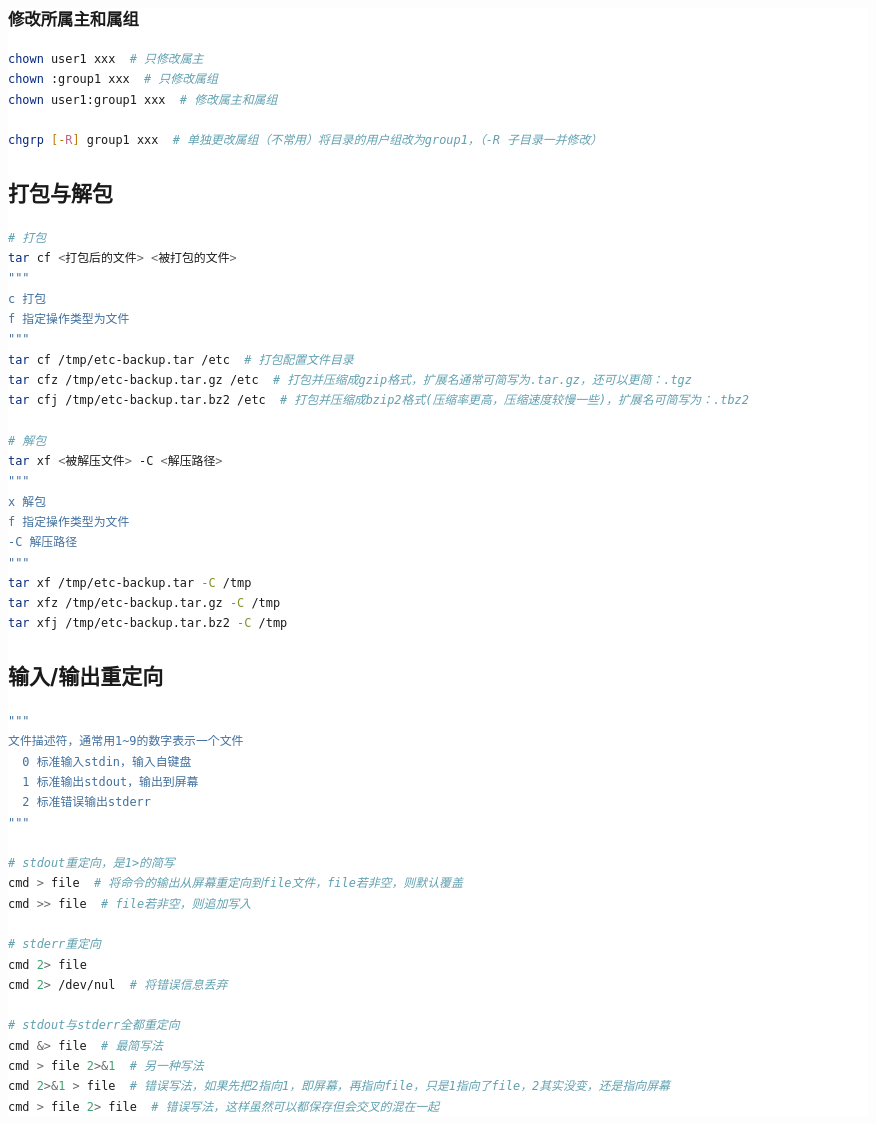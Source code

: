 ### 修改所属主和属组

```bash
chown user1 xxx  # 只修改属主
chown :group1 xxx  # 只修改属组
chown user1:group1 xxx  # 修改属主和属组

chgrp [-R] group1 xxx  # 单独更改属组（不常用）将目录的用户组改为group1，（-R 子目录一并修改）
```

## 打包与解包

```bash
# 打包
tar cf <打包后的文件> <被打包的文件>
"""
c 打包
f 指定操作类型为文件
"""
tar cf /tmp/etc-backup.tar /etc  # 打包配置文件目录
tar cfz /tmp/etc-backup.tar.gz /etc  # 打包并压缩成gzip格式，扩展名通常可简写为.tar.gz，还可以更简：.tgz
tar cfj /tmp/etc-backup.tar.bz2 /etc  # 打包并压缩成bzip2格式(压缩率更高，压缩速度较慢一些)，扩展名可简写为：.tbz2

# 解包
tar xf <被解压文件> -C <解压路径>
"""
x 解包
f 指定操作类型为文件
-C 解压路径
"""
tar xf /tmp/etc-backup.tar -C /tmp
tar xfz /tmp/etc-backup.tar.gz -C /tmp
tar xfj /tmp/etc-backup.tar.bz2 -C /tmp
```

## 输入/输出重定向

```bash
"""
文件描述符，通常用1~9的数字表示一个文件
  0 标准输入stdin，输入自键盘
  1 标准输出stdout，输出到屏幕
  2 标准错误输出stderr
"""

# stdout重定向，是1>的简写
cmd > file  # 将命令的输出从屏幕重定向到file文件，file若非空，则默认覆盖
cmd >> file  # file若非空，则追加写入

# stderr重定向
cmd 2> file
cmd 2> /dev/nul  # 将错误信息丢弃

# stdout与stderr全都重定向
cmd &> file  # 最简写法
cmd > file 2>&1  # 另一种写法
cmd 2>&1 > file  # 错误写法，如果先把2指向1，即屏幕，再指向file，只是1指向了file，2其实没变，还是指向屏幕
cmd > file 2> file  # 错误写法，这样虽然可以都保存但会交叉的混在一起
```
